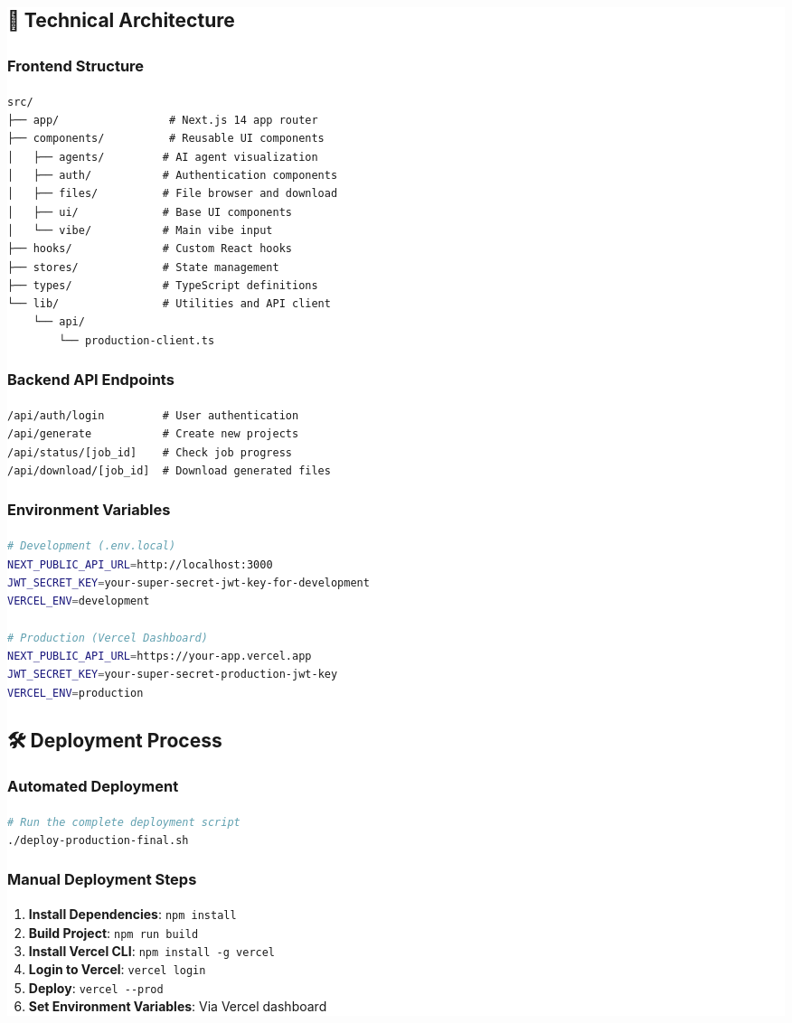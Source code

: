 ## 🔧 Technical Architecture

### Frontend Structure
```
src/
├── app/                 # Next.js 14 app router
├── components/          # Reusable UI components
│   ├── agents/         # AI agent visualization
│   ├── auth/           # Authentication components
│   ├── files/          # File browser and download
│   ├── ui/             # Base UI components
│   └── vibe/           # Main vibe input
├── hooks/              # Custom React hooks
├── stores/             # State management
├── types/              # TypeScript definitions
└── lib/                # Utilities and API client
    └── api/
        └── production-client.ts
```

### Backend API Endpoints
```
/api/auth/login         # User authentication
/api/generate           # Create new projects
/api/status/[job_id]    # Check job progress
/api/download/[job_id]  # Download generated files
```

### Environment Variables
```bash
# Development (.env.local)
NEXT_PUBLIC_API_URL=http://localhost:3000
JWT_SECRET_KEY=your-super-secret-jwt-key-for-development
VERCEL_ENV=development

# Production (Vercel Dashboard)
NEXT_PUBLIC_API_URL=https://your-app.vercel.app
JWT_SECRET_KEY=your-super-secret-production-jwt-key
VERCEL_ENV=production
```

## 🛠️ Deployment Process

### Automated Deployment
```bash
# Run the complete deployment script
./deploy-production-final.sh
```

### Manual Deployment Steps
1. **Install Dependencies**: `npm install`
2. **Build Project**: `npm run build`
3. **Install Vercel CLI**: `npm install -g vercel`
4. **Login to Vercel**: `vercel login`
5. **Deploy**: `vercel --prod`
6. **Set Environment Variables**: Via Vercel dashboard
